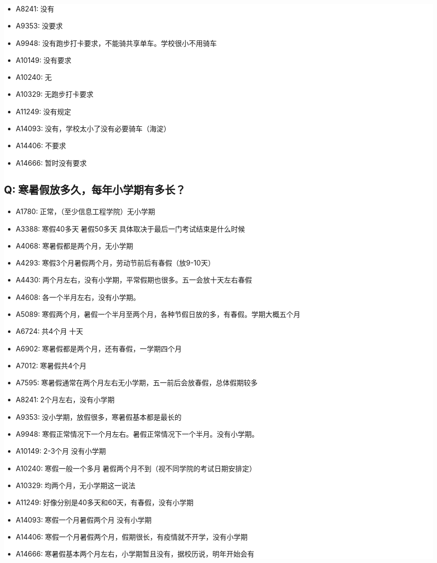 - A8241: 没有

- A9353: 没要求

- A9948: 没有跑步打卡要求，不能骑共享单车。学校很小不用骑车

- A10149: 没有要求

- A10240: 无

- A10329: 无跑步打卡要求

- A11249: 没有规定

- A14093: 没有，学校太小了没有必要骑车（海淀）

- A14406: 不要求

- A14666: 暂时没有要求

## Q: 寒暑假放多久，每年小学期有多长？

- A1780: 正常，（至少信息工程学院）无小学期

- A3388: 寒假40多天 暑假50多天 具体取决于最后一门考试结束是什么时候

- A4068: 寒暑假都是两个月，无小学期

- A4293: 寒假3个月暑假两个月，劳动节前后有春假（放9-10天）

- A4430: 两个月左右，没有小学期，平常假期也很多。五一会放十天左右春假

- A4608: 各一个半月左右，没有小学期。

- A5089: 寒假两个月，暑假一个半月至两个月，各种节假日放的多，有春假。学期大概五个月

- A6724: 共4个月 十天

- A6902: 寒暑假都是两个月，还有春假，一学期四个月

- A7012: 寒暑假共4个月

- A7595: 寒暑假通常在两个月左右无小学期，五一前后会放春假，总体假期较多

- A8241: 2个月左右，没有小学期

- A9353: 没小学期，放假很多，寒暑假基本都是最长的

- A9948: 寒假正常情况下一个月左右。暑假正常情况下一个半月。没有小学期。

- A10149: 2-3个月 没有小学期

- A10240: 寒假一般一个多月 暑假两个月不到（视不同学院的考试日期安排定）

- A10329: 均两个月，无小学期这一说法

- A11249: 好像分别是40多天和60天，有春假，没有小学期

- A14093: 寒假一个月暑假两个月 没有小学期

- A14406: 寒假一个月暑假两个月，假期很长，有疫情就不开学，没有小学期

- A14666: 寒暑假基本两个月左右，小学期暂且没有，据校历说，明年开始会有
